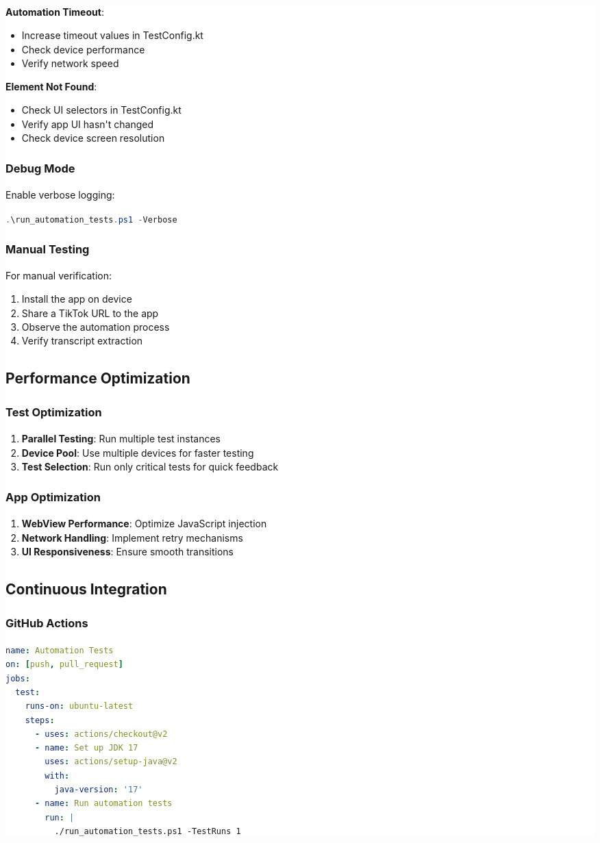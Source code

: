 **Automation Timeout**:
- Increase timeout values in TestConfig.kt
- Check device performance
- Verify network speed

**Element Not Found**:
- Check UI selectors in TestConfig.kt
- Verify app UI hasn't changed
- Check device screen resolution

### Debug Mode

Enable verbose logging:
```powershell
.\run_automation_tests.ps1 -Verbose
```

### Manual Testing

For manual verification:
1. Install the app on device
2. Share a TikTok URL to the app
3. Observe the automation process
4. Verify transcript extraction

## Performance Optimization

### Test Optimization

1. **Parallel Testing**: Run multiple test instances
2. **Device Pool**: Use multiple devices for faster testing
3. **Test Selection**: Run only critical tests for quick feedback

### App Optimization

1. **WebView Performance**: Optimize JavaScript injection
2. **Network Handling**: Implement retry mechanisms
3. **UI Responsiveness**: Ensure smooth transitions

## Continuous Integration

### GitHub Actions

```yaml
name: Automation Tests
on: [push, pull_request]
jobs:
  test:
    runs-on: ubuntu-latest
    steps:
      - uses: actions/checkout@v2
      - name: Set up JDK 17
        uses: actions/setup-java@v2
        with:
          java-version: '17'
      - name: Run automation tests
        run: |
          ./run_automation_tests.ps1 -TestRuns 1
```
